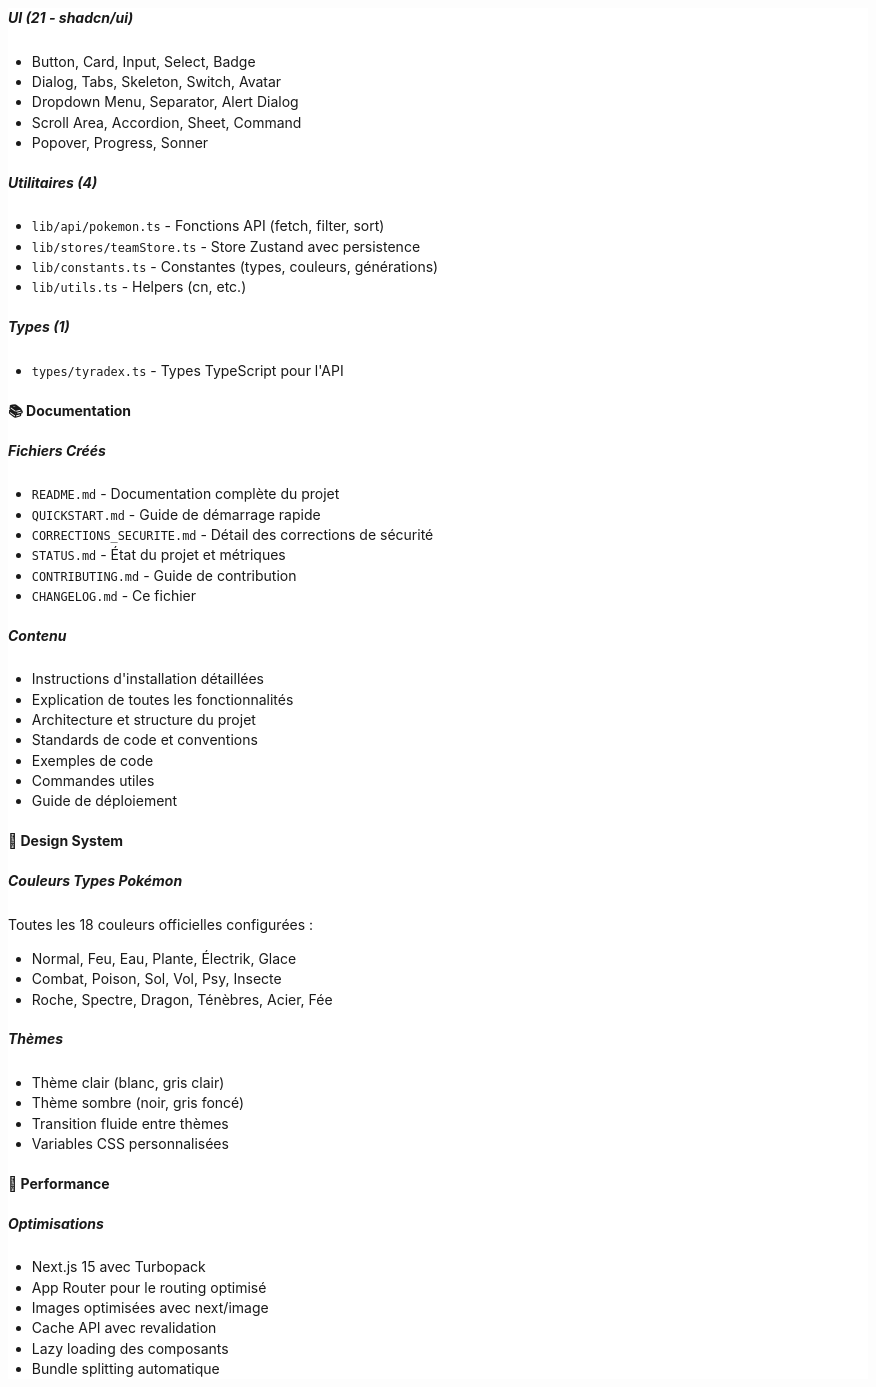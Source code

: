 ##### UI (21 - shadcn/ui)
- Button, Card, Input, Select, Badge
- Dialog, Tabs, Skeleton, Switch, Avatar
- Dropdown Menu, Separator, Alert Dialog
- Scroll Area, Accordion, Sheet, Command
- Popover, Progress, Sonner

##### Utilitaires (4)
- `lib/api/pokemon.ts` - Fonctions API (fetch, filter, sort)
- `lib/stores/teamStore.ts` - Store Zustand avec persistence
- `lib/constants.ts` - Constantes (types, couleurs, générations)
- `lib/utils.ts` - Helpers (cn, etc.)

##### Types (1)
- `types/tyradex.ts` - Types TypeScript pour l'API

#### 📚 Documentation

##### Fichiers Créés
- `README.md` - Documentation complète du projet
- `QUICKSTART.md` - Guide de démarrage rapide
- `CORRECTIONS_SECURITE.md` - Détail des corrections de sécurité
- `STATUS.md` - État du projet et métriques
- `CONTRIBUTING.md` - Guide de contribution
- `CHANGELOG.md` - Ce fichier

##### Contenu
- Instructions d'installation détaillées
- Explication de toutes les fonctionnalités
- Architecture et structure du projet
- Standards de code et conventions
- Exemples de code
- Commandes utiles
- Guide de déploiement

#### 🎨 Design System

##### Couleurs Types Pokémon
Toutes les 18 couleurs officielles configurées :
- Normal, Feu, Eau, Plante, Électrik, Glace
- Combat, Poison, Sol, Vol, Psy, Insecte
- Roche, Spectre, Dragon, Ténèbres, Acier, Fée

##### Thèmes
- Thème clair (blanc, gris clair)
- Thème sombre (noir, gris foncé)
- Transition fluide entre thèmes
- Variables CSS personnalisées

#### 🚀 Performance

##### Optimisations
- Next.js 15 avec Turbopack
- App Router pour le routing optimisé
- Images optimisées avec next/image
- Cache API avec revalidation
- Lazy loading des composants
- Bundle splitting automatique
